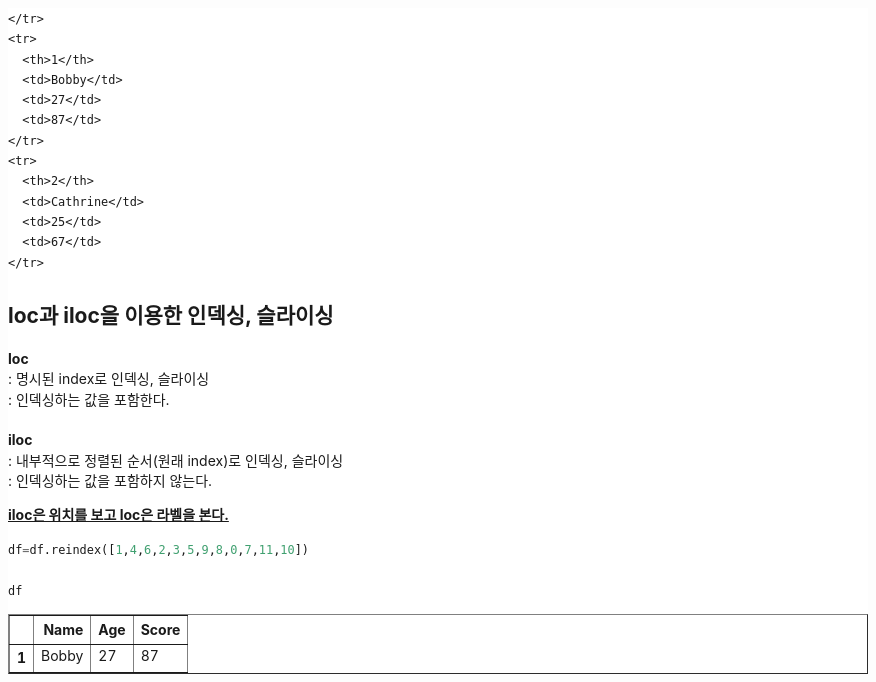     </tr>
    <tr>
      <th>1</th>
      <td>Bobby</td>
      <td>27</td>
      <td>87</td>
    </tr>
    <tr>
      <th>2</th>
      <td>Cathrine</td>
      <td>25</td>
      <td>67</td>
    </tr>
  </tbody>
</table>
</div>



## loc과 iloc을 이용한 인덱싱, 슬라이싱
**loc** <br> : 명시된 index로 인덱싱, 슬라이싱<br>
          : 인덱싱하는 값을 포함한다.<br>
      <br>
**iloc**<br> : 내부적으로 정렬된 순서(원래 index)로 인덱싱, 슬라이싱<br>
          : 인덱싱하는 값을 포함하지 않는다.<br>
         
**<u>iloc은 위치를 보고 loc은 라벨을 본다.</u>**



```python
df=df.reindex([1,4,6,2,3,5,9,8,0,7,11,10]) 

df
```




<div>
<style scoped>
    .dataframe tbody tr th:only-of-type {
        vertical-align: middle;
    }

    .dataframe tbody tr th {
        vertical-align: top;
    }

    .dataframe thead th {
        text-align: right;
    }
</style>
<table border="1" class="dataframe">
  <thead>
    <tr style="text-align: right;">
      <th></th>
      <th>Name</th>
      <th>Age</th>
      <th>Score</th>
    </tr>
  </thead>
  <tbody>
    <tr>
      <th>1</th>
      <td>Bobby</td>
      <td>27</td>
      <td>87</td>
    </tr>